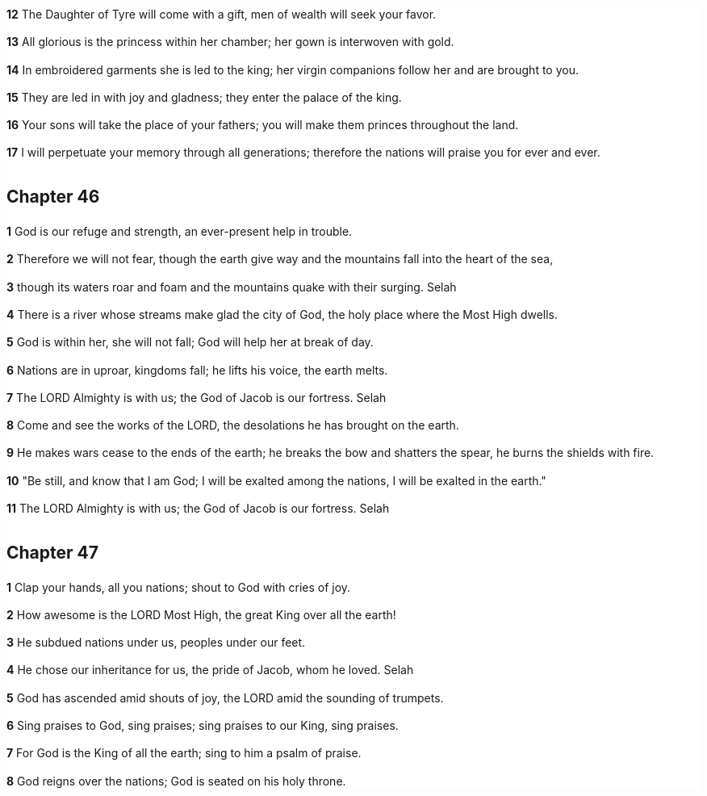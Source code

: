 **12** The Daughter of Tyre will come with a gift, men of wealth will seek your favor.

**13** All glorious is the princess within her chamber; her gown is interwoven with gold.

**14** In embroidered garments she is led to the king; her virgin companions follow her and are brought to you.

**15** They are led in with joy and gladness; they enter the palace of the king.

**16** Your sons will take the place of your fathers; you will make them princes throughout the land.

**17** I will perpetuate your memory through all generations; therefore the nations will praise you for ever and ever.

## Chapter 46

**1** God is our refuge and strength, an ever-present help in trouble.

**2** Therefore we will not fear, though the earth give way and the mountains fall into the heart of the sea,

**3** though its waters roar and foam and the mountains quake with their surging. Selah

**4** There is a river whose streams make glad the city of God, the holy place where the Most High dwells.

**5** God is within her, she will not fall; God will help her at break of day.

**6** Nations are in uproar, kingdoms fall; he lifts his voice, the earth melts.

**7** The LORD Almighty is with us; the God of Jacob is our fortress. Selah

**8** Come and see the works of the LORD, the desolations he has brought on the earth.

**9** He makes wars cease to the ends of the earth; he breaks the bow and shatters the spear, he burns the shields with fire.

**10** "Be still, and know that I am God; I will be exalted among the nations, I will be exalted in the earth."

**11** The LORD Almighty is with us; the God of Jacob is our fortress. Selah

## Chapter 47

**1** Clap your hands, all you nations; shout to God with cries of joy.

**2** How awesome is the LORD Most High, the great King over all the earth!

**3** He subdued nations under us, peoples under our feet.

**4** He chose our inheritance for us, the pride of Jacob, whom he loved. Selah

**5** God has ascended amid shouts of joy, the LORD amid the sounding of trumpets.

**6** Sing praises to God, sing praises; sing praises to our King, sing praises.

**7** For God is the King of all the earth; sing to him a psalm of praise.

**8** God reigns over the nations; God is seated on his holy throne.
